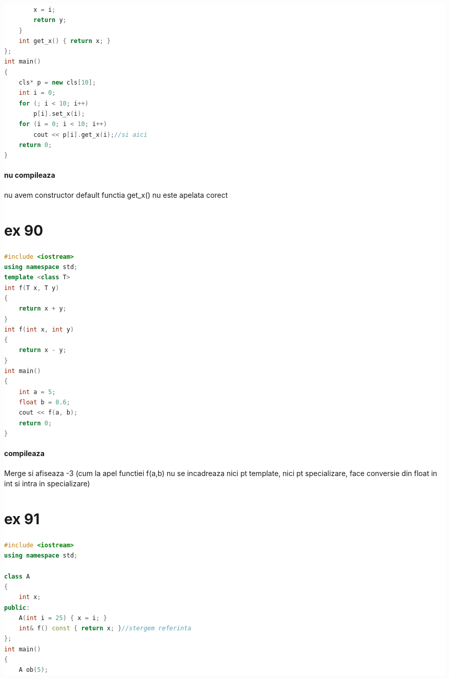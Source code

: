 ```c++
        x = i;
        return y;
    }
    int get_x() { return x; }
};
int main()
{
    cls* p = new cls[10];
    int i = 0;
    for (; i < 10; i++)
        p[i].set_x(i);
    for (i = 0; i < 10; i++)
        cout << p[i].get_x(i);//si aici
    return 0;
}
```
#### nu compileaza
nu avem constructor default
functia get_x() nu este apelata corect


# ex 90
```c++
#include <iostream>
using namespace std;
template <class T>
int f(T x, T y)
{
    return x + y;
}
int f(int x, int y)
{
    return x - y;
}
int main()
{
    int a = 5;
    float b = 8.6;
    cout << f(a, b);
    return 0;
}
```
#### compileaza
Merge si afiseaza -3 (cum la apel functiei f(a,b) nu se incadreaza nici pt template, nici pt specializare, face conversie din float in int si intra in specializare)

# ex 91
```c++
#include <iostream>
using namespace std;

class A
{
	int x;
public:
	A(int i = 25) { x = i; }
	int& f() const { return x; }//stergem referinta
};
int main()
{
	A ob(5);
```